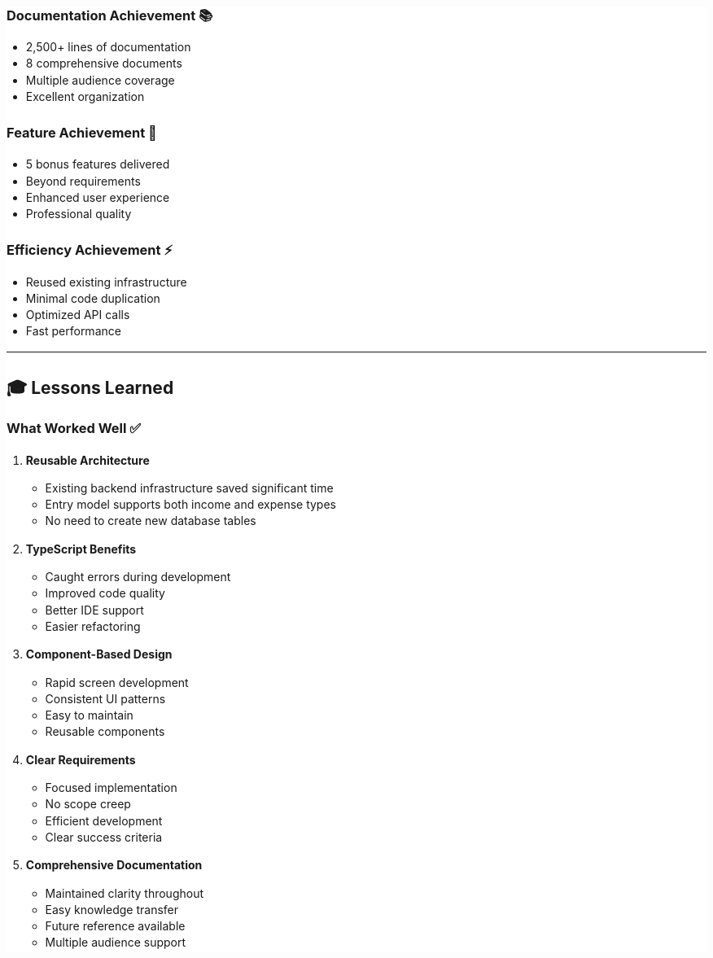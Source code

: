 ### Documentation Achievement 📚
- 2,500+ lines of documentation
- 8 comprehensive documents
- Multiple audience coverage
- Excellent organization

### Feature Achievement 🎁
- 5 bonus features delivered
- Beyond requirements
- Enhanced user experience
- Professional quality

### Efficiency Achievement ⚡
- Reused existing infrastructure
- Minimal code duplication
- Optimized API calls
- Fast performance

---

## 🎓 Lessons Learned

### What Worked Well ✅

1. **Reusable Architecture**
   - Existing backend infrastructure saved significant time
   - Entry model supports both income and expense types
   - No need to create new database tables

2. **TypeScript Benefits**
   - Caught errors during development
   - Improved code quality
   - Better IDE support
   - Easier refactoring

3. **Component-Based Design**
   - Rapid screen development
   - Consistent UI patterns
   - Easy to maintain
   - Reusable components

4. **Clear Requirements**
   - Focused implementation
   - No scope creep
   - Efficient development
   - Clear success criteria

5. **Comprehensive Documentation**
   - Maintained clarity throughout
   - Easy knowledge transfer
   - Future reference available
   - Multiple audience support
